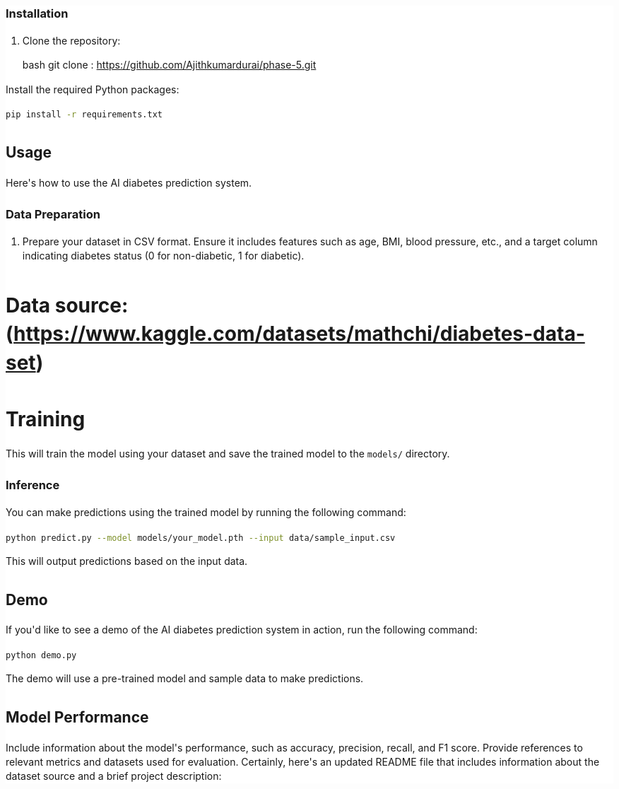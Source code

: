 
### Installation

1. Clone the repository:

   bash
   git clone : https://github.com/Ajithkumardurai/phase-5.git
 
 Install the required Python packages:

   ```bash
   pip install -r requirements.txt
   ```

## Usage

Here's how to use the AI diabetes prediction system.

### Data Preparation

1. Prepare your dataset in CSV format. Ensure it includes features such as age, BMI, blood pressure, etc., and a target column indicating diabetes status (0 for non-diabetic, 1 for diabetic).

 # Data source:(https://www.kaggle.com/datasets/mathchi/diabetes-data-set)

# Training 
This will train the model using your dataset and save the trained model to the `models/` directory.

### Inference

You can make predictions using the trained model by running the following command:

```bash
python predict.py --model models/your_model.pth --input data/sample_input.csv
```

This will output predictions based on the input data.

## Demo

If you'd like to see a demo of the AI diabetes prediction system in action, run the following command:

```bash
python demo.py
```

The demo will use a pre-trained model and sample data to make predictions.

## Model Performance

Include information about the model's performance, such as accuracy, precision, recall, and F1 score. Provide references to relevant metrics and datasets used for evaluation.
Certainly, here's an updated README file that includes information about the dataset source and a brief project description:
